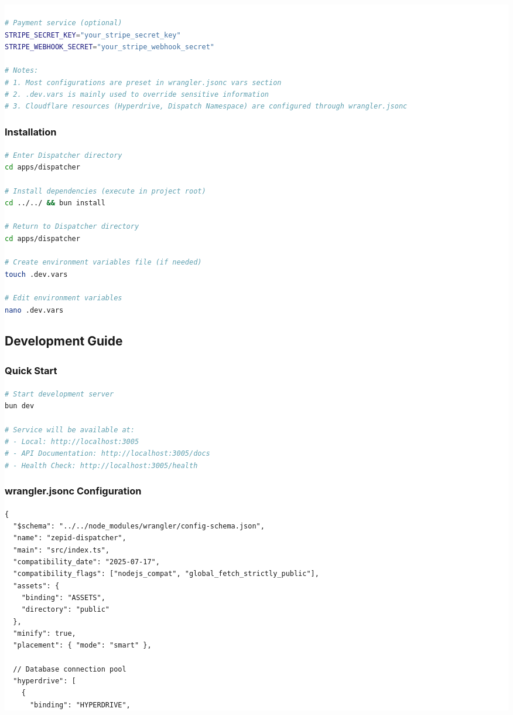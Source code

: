 ```bash

# Payment service (optional)
STRIPE_SECRET_KEY="your_stripe_secret_key"
STRIPE_WEBHOOK_SECRET="your_stripe_webhook_secret"

# Notes:
# 1. Most configurations are preset in wrangler.jsonc vars section
# 2. .dev.vars is mainly used to override sensitive information
# 3. Cloudflare resources (Hyperdrive, Dispatch Namespace) are configured through wrangler.jsonc
```

### Installation

```bash
# Enter Dispatcher directory
cd apps/dispatcher

# Install dependencies (execute in project root)
cd ../../ && bun install

# Return to Dispatcher directory
cd apps/dispatcher

# Create environment variables file (if needed)
touch .dev.vars

# Edit environment variables
nano .dev.vars
```

## Development Guide

### Quick Start

```bash
# Start development server
bun dev

# Service will be available at:
# - Local: http://localhost:3005
# - API Documentation: http://localhost:3005/docs
# - Health Check: http://localhost:3005/health
```

### wrangler.jsonc Configuration

```jsonc
{
  "$schema": "../../node_modules/wrangler/config-schema.json",
  "name": "zepid-dispatcher",
  "main": "src/index.ts",
  "compatibility_date": "2025-07-17",
  "compatibility_flags": ["nodejs_compat", "global_fetch_strictly_public"],
  "assets": {
    "binding": "ASSETS",
    "directory": "public"
  },
  "minify": true,
  "placement": { "mode": "smart" },

  // Database connection pool
  "hyperdrive": [
    {
      "binding": "HYPERDRIVE",
```